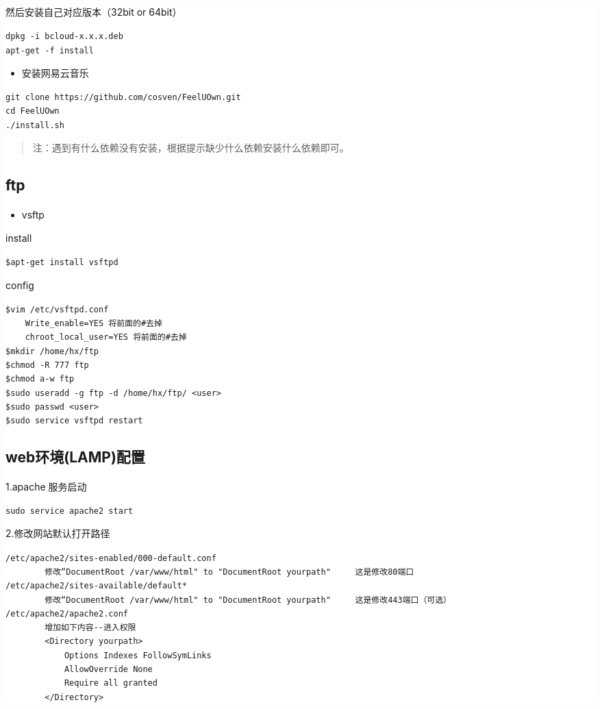 然后安装自己对应版本（32bit or 64bit） 

```
dpkg -i bcloud-x.x.x.deb
apt-get -f install
```

* 安装网易云音乐

```
git clone https://github.com/cosven/FeelUOwn.git
cd FeelUOwn
./install.sh
```

> 注：遇到有什么依赖没有安装，根据提示缺少什么依赖安装什么依赖即可。

## ftp

* vsftp

install

```
$apt-get install vsftpd
```

config

```
$vim /etc/vsftpd.conf
    Write_enable=YES 将前面的#去掉
    chroot_local_user=YES 将前面的#去掉
$mkdir /home/hx/ftp
$chmod -R 777 ftp
$chmod a-w ftp
$sudo useradd -g ftp -d /home/hx/ftp/ <user>
$sudo passwd <user>
$sudo service vsftpd restart
```


## web环境(LAMP)配置

1.apache 服务启动     
```
sudo service apache2 start
```

2.修改网站默认打开路径 

    /etc/apache2/sites-enabled/000-default.conf    
            修改“DocumentRoot /var/www/html" to "DocumentRoot yourpath"     这是修改80端口
    /etc/apache2/sites-available/default*
            修改“DocumentRoot /var/www/html" to "DocumentRoot yourpath"     这是修改443端口（可选）
    /etc/apache2/apache2.conf
            增加如下内容--进入权限
            <Directory yourpath>
                Options Indexes FollowSymLinks
                AllowOverride None
                Require all granted
            </Directory>
                 